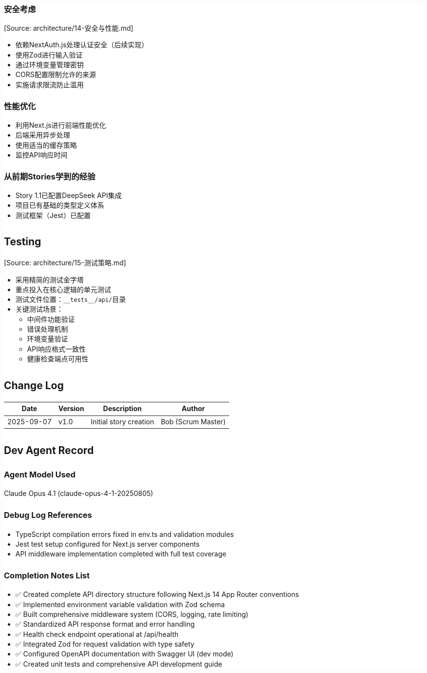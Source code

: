 ### 安全考虑
[Source: architecture/14-安全与性能.md]
- 依赖NextAuth.js处理认证安全（后续实现）
- 使用Zod进行输入验证
- 通过环境变量管理密钥
- CORS配置限制允许的来源
- 实施请求限流防止滥用

### 性能优化
- 利用Next.js进行前端性能优化
- 后端采用异步处理
- 使用适当的缓存策略
- 监控API响应时间

### 从前期Stories学到的经验
- Story 1.1已配置DeepSeek API集成
- 项目已有基础的类型定义体系
- 测试框架（Jest）已配置

## Testing
[Source: architecture/15-测试策略.md]
- 采用精简的测试金字塔
- 重点投入在核心逻辑的单元测试
- 测试文件位置：`__tests__/api/`目录
- 关键测试场景：
  - 中间件功能验证
  - 错误处理机制
  - 环境变量验证
  - API响应格式一致性
  - 健康检查端点可用性

## Change Log
| Date | Version | Description | Author |
|------|---------|-------------|--------|
| 2025-09-07 | v1.0 | Initial story creation | Bob (Scrum Master) |

## Dev Agent Record

### Agent Model Used
Claude Opus 4.1 (claude-opus-4-1-20250805)

### Debug Log References
- TypeScript compilation errors fixed in env.ts and validation modules
- Jest test setup configured for Next.js server components
- API middleware implementation completed with full test coverage

### Completion Notes List
- ✅ Created complete API directory structure following Next.js 14 App Router conventions
- ✅ Implemented environment variable validation with Zod schema
- ✅ Built comprehensive middleware system (CORS, logging, rate limiting)
- ✅ Standardized API response format and error handling
- ✅ Health check endpoint operational at /api/health
- ✅ Integrated Zod for request validation with type safety
- ✅ Configured OpenAPI documentation with Swagger UI (dev mode)
- ✅ Created unit tests and comprehensive API development guide

